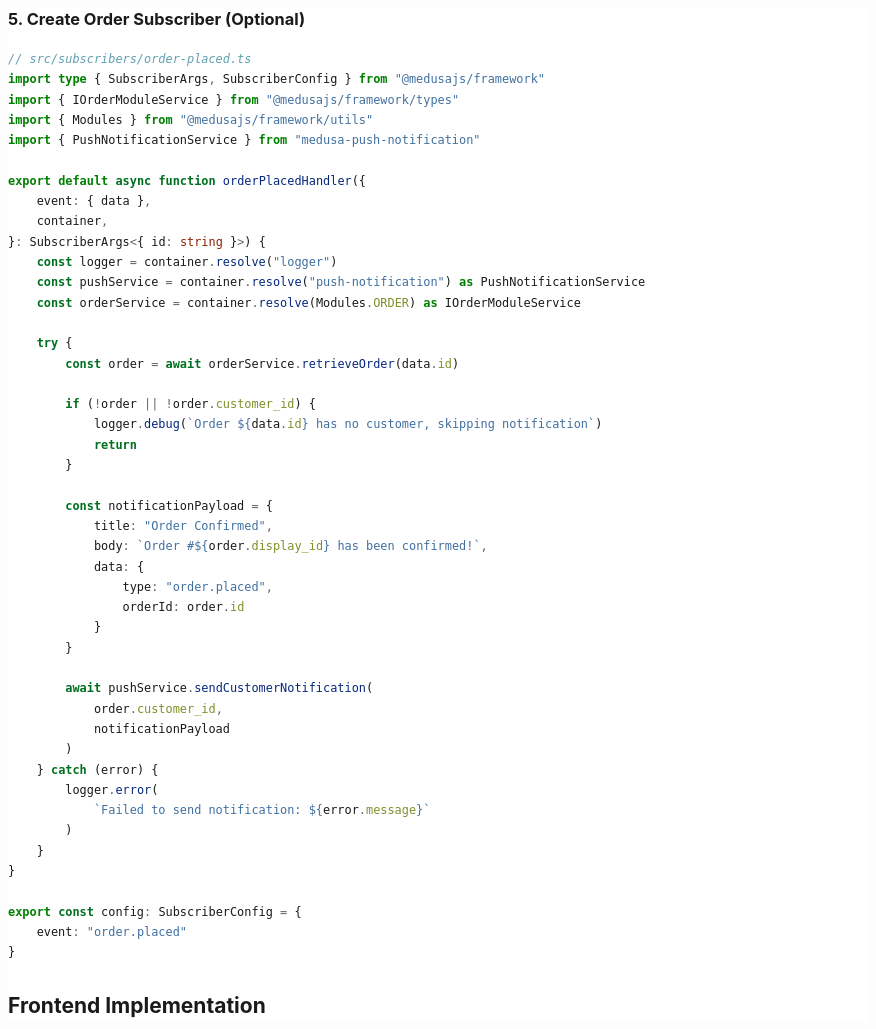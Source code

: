 ### 5. Create Order Subscriber (Optional)

```typescript
// src/subscribers/order-placed.ts
import type { SubscriberArgs, SubscriberConfig } from "@medusajs/framework"
import { IOrderModuleService } from "@medusajs/framework/types"
import { Modules } from "@medusajs/framework/utils"
import { PushNotificationService } from "medusa-push-notification"

export default async function orderPlacedHandler({
    event: { data },
    container,
}: SubscriberArgs<{ id: string }>) {
    const logger = container.resolve("logger")
    const pushService = container.resolve("push-notification") as PushNotificationService
    const orderService = container.resolve(Modules.ORDER) as IOrderModuleService

    try {
        const order = await orderService.retrieveOrder(data.id)

        if (!order || !order.customer_id) {
            logger.debug(`Order ${data.id} has no customer, skipping notification`)
            return
        }

        const notificationPayload = {
            title: "Order Confirmed",
            body: `Order #${order.display_id} has been confirmed!`,
            data: {
                type: "order.placed",
                orderId: order.id
            }
        }

        await pushService.sendCustomerNotification(
            order.customer_id,
            notificationPayload
        )
    } catch (error) {
        logger.error(
            `Failed to send notification: ${error.message}`
        )
    }
}

export const config: SubscriberConfig = {
    event: "order.placed"
}
```

## Frontend Implementation
